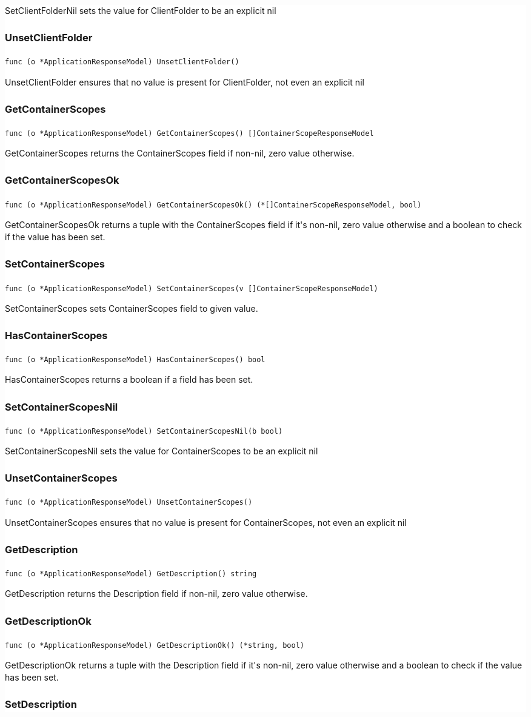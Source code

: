  SetClientFolderNil sets the value for ClientFolder to be an explicit nil

### UnsetClientFolder
`func (o *ApplicationResponseModel) UnsetClientFolder()`

UnsetClientFolder ensures that no value is present for ClientFolder, not even an explicit nil
### GetContainerScopes

`func (o *ApplicationResponseModel) GetContainerScopes() []ContainerScopeResponseModel`

GetContainerScopes returns the ContainerScopes field if non-nil, zero value otherwise.

### GetContainerScopesOk

`func (o *ApplicationResponseModel) GetContainerScopesOk() (*[]ContainerScopeResponseModel, bool)`

GetContainerScopesOk returns a tuple with the ContainerScopes field if it's non-nil, zero value otherwise
and a boolean to check if the value has been set.

### SetContainerScopes

`func (o *ApplicationResponseModel) SetContainerScopes(v []ContainerScopeResponseModel)`

SetContainerScopes sets ContainerScopes field to given value.

### HasContainerScopes

`func (o *ApplicationResponseModel) HasContainerScopes() bool`

HasContainerScopes returns a boolean if a field has been set.

### SetContainerScopesNil

`func (o *ApplicationResponseModel) SetContainerScopesNil(b bool)`

 SetContainerScopesNil sets the value for ContainerScopes to be an explicit nil

### UnsetContainerScopes
`func (o *ApplicationResponseModel) UnsetContainerScopes()`

UnsetContainerScopes ensures that no value is present for ContainerScopes, not even an explicit nil
### GetDescription

`func (o *ApplicationResponseModel) GetDescription() string`

GetDescription returns the Description field if non-nil, zero value otherwise.

### GetDescriptionOk

`func (o *ApplicationResponseModel) GetDescriptionOk() (*string, bool)`

GetDescriptionOk returns a tuple with the Description field if it's non-nil, zero value otherwise
and a boolean to check if the value has been set.

### SetDescription

